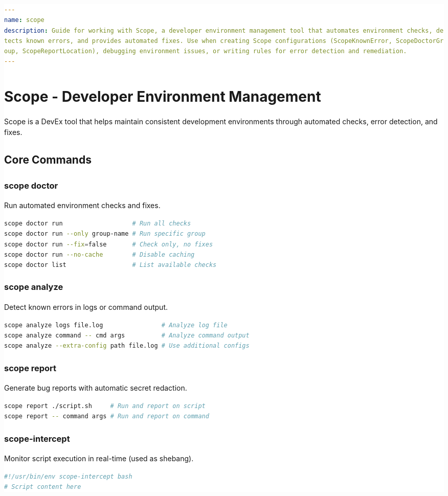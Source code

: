 ```yaml
---
name: scope
description: Guide for working with Scope, a developer environment management tool that automates environment checks, detects known errors, and provides automated fixes. Use when creating Scope configurations (ScopeKnownError, ScopeDoctorGroup, ScopeReportLocation), debugging environment issues, or writing rules for error detection and remediation.
---
```


# Scope - Developer Environment Management

Scope is a DevEx tool that helps maintain consistent development environments through automated checks, error detection, and fixes.

## Core Commands

### scope doctor

Run automated environment checks and fixes.

```bash
scope doctor run                   # Run all checks
scope doctor run --only group-name # Run specific group
scope doctor run --fix=false       # Check only, no fixes
scope doctor run --no-cache        # Disable caching
scope doctor list                  # List available checks
```

### scope analyze

Detect known errors in logs or command output.

```bash
scope analyze logs file.log                # Analyze log file
scope analyze command -- cmd args          # Analyze command output
scope analyze --extra-config path file.log # Use additional configs
```

### scope report

Generate bug reports with automatic secret redaction.

```bash
scope report ./script.sh     # Run and report on script
scope report -- command args # Run and report on command
```

### scope-intercept

Monitor script execution in real-time (used as shebang).

```bash
#!/usr/bin/env scope-intercept bash
# Script content here
```
